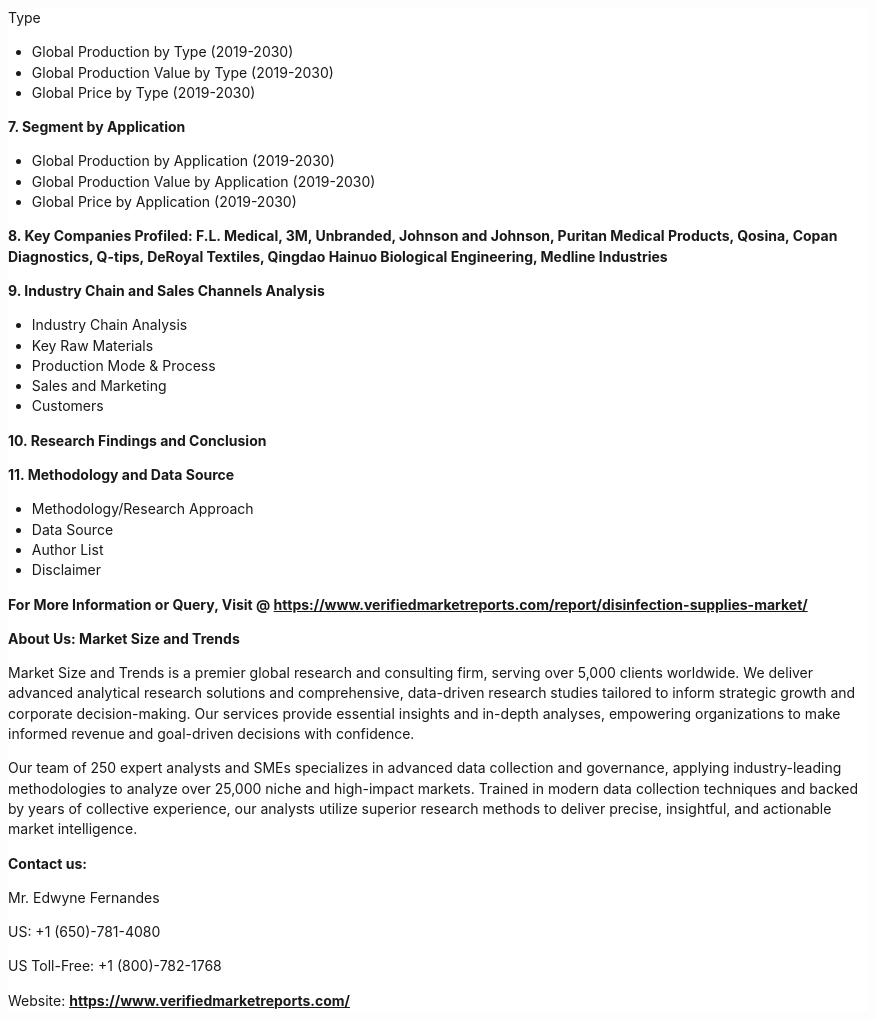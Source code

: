 Type</strong></p><ul><li>Global Production by Type (2019-2030)</li><li>Global Production Value by Type (2019-2030)</li><li>Global Price by Type (2019-2030)</li></ul><p><strong>7. Segment by Application</strong></p><ul><li>Global Production by Application (2019-2030)</li><li>Global Production Value by Application (2019-2030)</li><li>Global Price by Application (2019-2030)</li></ul><p><strong>8. Key Companies Profiled: F.L. Medical, 3M, Unbranded, Johnson and Johnson, Puritan Medical Products, Qosina, Copan Diagnostics, Q-tips, DeRoyal Textiles, Qingdao Hainuo Biological Engineering, Medline Industries</strong></p><p><strong>9. Industry Chain and Sales Channels Analysis</strong></p><ul><li>Industry Chain Analysis</li><li>Key Raw Materials</li><li>Production Mode &amp; Process</li><li>Sales and Marketing</li><li>Customers</li></ul><p><strong>10. Research Findings and Conclusion</strong></p><p><strong>11. Methodology and Data Source</strong></p><ul><li>Methodology/Research Approach</li><li>Data Source</li><li>Author List</li><li>Disclaimer</li></ul></p><p><strong>For More Information or Query, Visit @ <a href="https://www.verifiedmarketreports.com/report/disinfection-supplies-market/">https://www.verifiedmarketreports.com/report/disinfection-supplies-market/</a></strong></p><p><strong>About Us: Market Size and Trends</strong></p><p>Market Size and Trends is a premier global research and consulting firm, serving over 5,000 clients worldwide. We deliver advanced analytical research solutions and comprehensive, data-driven research studies tailored to inform strategic growth and corporate decision-making. Our services provide essential insights and in-depth analyses, empowering organizations to make informed revenue and goal-driven decisions with confidence.</p><p>Our team of 250 expert analysts and SMEs specializes in advanced data collection and governance, applying industry-leading methodologies to analyze over 25,000 niche and high-impact markets. Trained in modern data collection techniques and backed by years of collective experience, our analysts utilize superior research methods to deliver precise, insightful, and actionable market intelligence.</p><p><strong>Contact us:</strong></p><p>Mr. Edwyne Fernandes</p><p>US: +1 (650)-781-4080</p><p>US Toll-Free: +1 (800)-782-1768</p><p>Website: <strong><a href="https://www.verifiedmarketreports.com/">https://www.verifiedmarketreports.com/</a></strong></p>
